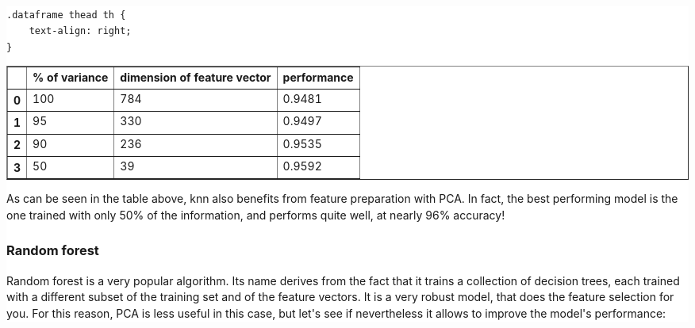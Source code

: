     .dataframe thead th {
        text-align: right;
    }
</style>
<table border="1" class="dataframe">
  <thead>
    <tr style="text-align: right;">
      <th></th>
      <th>% of variance</th>
      <th>dimension of feature vector</th>
      <th>performance</th>
    </tr>
  </thead>
  <tbody>
    <tr>
      <th>0</th>
      <td>100</td>
      <td>784</td>
      <td>0.9481</td>
    </tr>
    <tr>
      <th>1</th>
      <td>95</td>
      <td>330</td>
      <td>0.9497</td>
    </tr>
    <tr>
      <th>2</th>
      <td>90</td>
      <td>236</td>
      <td>0.9535</td>
    </tr>
    <tr>
      <th>3</th>
      <td>50</td>
      <td>39</td>
      <td>0.9592</td>
    </tr>
  </tbody>
</table>
</div>



As can be seen in the table above, knn also benefits from feature preparation with PCA. In fact, the best performing model is the one trained with only 50% of the information, and performs quite well, at nearly 96% accuracy! 

### Random forest

Random forest is a very popular algorithm. Its name derives from the fact that it trains a collection of decision trees, each trained with a different subset of the training set and of the feature vectors. It is a very robust model, that does the feature selection for you. For this reason, PCA is less useful in this case, but let's see if nevertheless it allows to improve the model's performance:
